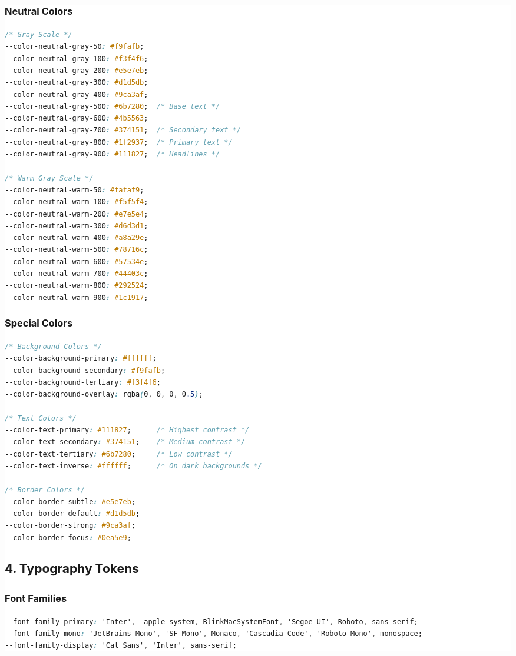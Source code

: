 ### **Neutral Colors**
```css
/* Gray Scale */
--color-neutral-gray-50: #f9fafb;
--color-neutral-gray-100: #f3f4f6;
--color-neutral-gray-200: #e5e7eb;
--color-neutral-gray-300: #d1d5db;
--color-neutral-gray-400: #9ca3af;
--color-neutral-gray-500: #6b7280;  /* Base text */
--color-neutral-gray-600: #4b5563;
--color-neutral-gray-700: #374151;  /* Secondary text */
--color-neutral-gray-800: #1f2937;  /* Primary text */
--color-neutral-gray-900: #111827;  /* Headlines */

/* Warm Gray Scale */
--color-neutral-warm-50: #fafaf9;
--color-neutral-warm-100: #f5f5f4;
--color-neutral-warm-200: #e7e5e4;
--color-neutral-warm-300: #d6d3d1;
--color-neutral-warm-400: #a8a29e;
--color-neutral-warm-500: #78716c;
--color-neutral-warm-600: #57534e;
--color-neutral-warm-700: #44403c;
--color-neutral-warm-800: #292524;
--color-neutral-warm-900: #1c1917;
```

### **Special Colors**
```css
/* Background Colors */
--color-background-primary: #ffffff;
--color-background-secondary: #f9fafb;
--color-background-tertiary: #f3f4f6;
--color-background-overlay: rgba(0, 0, 0, 0.5);

/* Text Colors */
--color-text-primary: #111827;      /* Highest contrast */
--color-text-secondary: #374151;    /* Medium contrast */
--color-text-tertiary: #6b7280;     /* Low contrast */
--color-text-inverse: #ffffff;      /* On dark backgrounds */

/* Border Colors */
--color-border-subtle: #e5e7eb;
--color-border-default: #d1d5db;
--color-border-strong: #9ca3af;
--color-border-focus: #0ea5e9;
```

## 4. **Typography Tokens**

### **Font Families**
```css
--font-family-primary: 'Inter', -apple-system, BlinkMacSystemFont, 'Segoe UI', Roboto, sans-serif;
--font-family-mono: 'JetBrains Mono', 'SF Mono', Monaco, 'Cascadia Code', 'Roboto Mono', monospace;
--font-family-display: 'Cal Sans', 'Inter', sans-serif;
```
